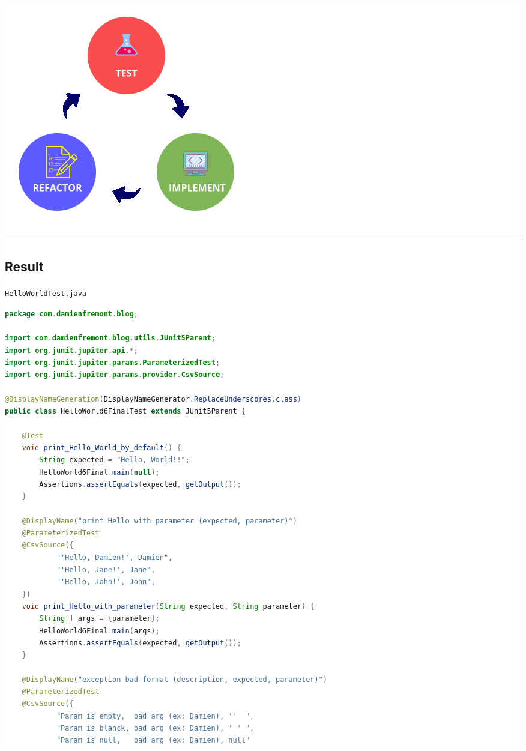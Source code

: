![attachment](/upload/README-tddillustration.png)

---

## Result

`HelloWorldTest.java`

```java
package com.damienfremont.blog;

import com.damienfremont.blog.utils.JUnit5Parent;
import org.junit.jupiter.api.*;
import org.junit.jupiter.params.ParameterizedTest;
import org.junit.jupiter.params.provider.CsvSource;

@DisplayNameGeneration(DisplayNameGenerator.ReplaceUnderscores.class)
public class HelloWorld6FinalTest extends JUnit5Parent {

    @Test
    void print_Hello_World_by_default() {
        String expected = "Hello, World!!";
        HelloWorld6Final.main(null);
        Assertions.assertEquals(expected, getOutput());
    }

    @DisplayName("print Hello with parameter (expected, parameter)")
    @ParameterizedTest
    @CsvSource({
            "'Hello, Damien!', Damien",
            "'Hello, Jane!', Jane",
            "'Hello, John!', John",
    })
    void print_Hello_with_parameter(String expected, String parameter) {
        String[] args = {parameter};
        HelloWorld6Final.main(args);
        Assertions.assertEquals(expected, getOutput());
    }

    @DisplayName("exception bad format (description, expected, parameter)")
    @ParameterizedTest
    @CsvSource({
            "Param is empty,  bad arg (ex: Damien), ''  ",
            "Param is blanck, bad arg (ex: Damien), ' ' ",
            "Param is null,   bad arg (ex: Damien), null"
```
